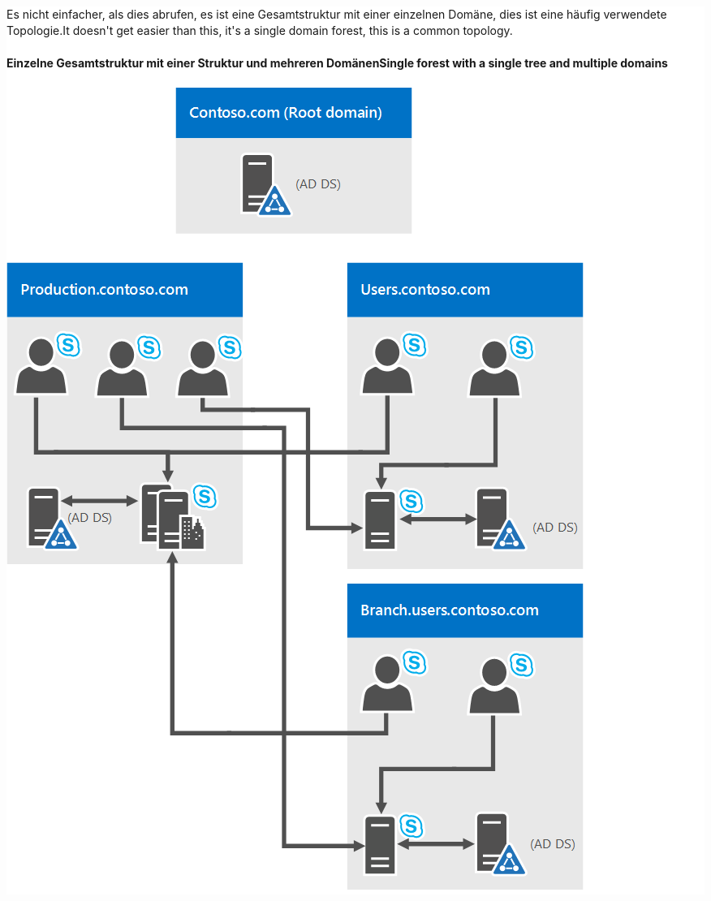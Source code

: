<span data-ttu-id="128f7-169">Es nicht einfacher, als dies abrufen, es ist eine Gesamtstruktur mit einer einzelnen Domäne, dies ist eine häufig verwendete Topologie.</span><span class="sxs-lookup"><span data-stu-id="128f7-169">It doesn't get easier than this, it's a single domain forest, this is a common topology.</span></span>
  
#### <a name="single-forest-with-a-single-tree-and-multiple-domains"></a><span data-ttu-id="128f7-170">Einzelne Gesamtstruktur mit einer Struktur und mehreren Domänen</span><span class="sxs-lookup"><span data-stu-id="128f7-170">Single forest with a single tree and multiple domains</span></span>

![Diagramm mit einer einzigen Gesamtstruktur, einer einzelnen Struktur und mehreren Domänen](../../media/63b9f0dd-6bac-4ba9-ae68-8be032d09dcb.png)
  